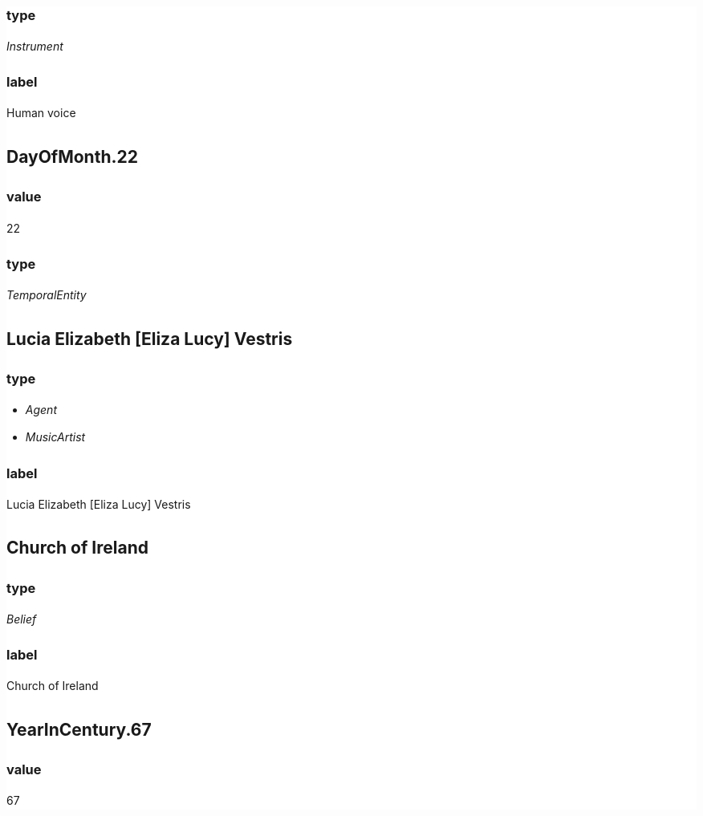 ### type


*Instrument*

### label


Human voice

## DayOfMonth.22

### value


22

### type


*TemporalEntity*

## Lucia Elizabeth [Eliza Lucy] Vestris

### type

 - *Agent*

 - *MusicArtist*

### label


Lucia Elizabeth [Eliza Lucy] Vestris

## Church of Ireland

### type


*Belief*

### label


Church of Ireland

## YearInCentury.67

### value


67
